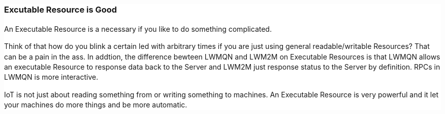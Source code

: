### Excutable Resource is Good

An Executable Resource is a necessary if you like to do something complicated.  

Think of that how do you blink a certain led with arbitrary times if you are just using general readable/writable Resources? That can be a pain in the ass. In addtion, the difference bewteen LWMQN and LWM2M on Executable Resources is that LWMQN allows an executable Resource to response data back to the Server and LWM2M just response status to the Server by definition. RPCs in LWMQN is more interactive.  

IoT is not just about reading something from or writing something to machines. An Executable Resource is very powerful and it let your machines do more things and be more automatic.  